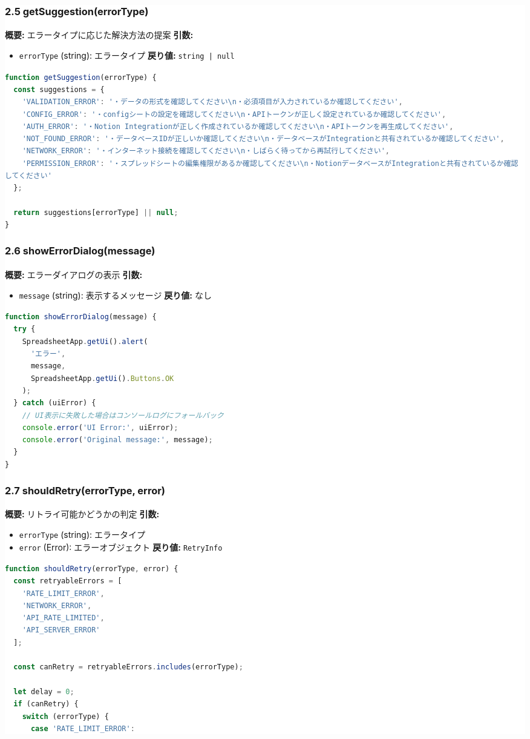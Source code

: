 ### 2.5 getSuggestion(errorType)
**概要:** エラータイプに応じた解決方法の提案
**引数:**
- `errorType` (string): エラータイプ
**戻り値:** `string | null`

```javascript
function getSuggestion(errorType) {
  const suggestions = {
    'VALIDATION_ERROR': '・データの形式を確認してください\n・必須項目が入力されているか確認してください',
    'CONFIG_ERROR': '・configシートの設定を確認してください\n・APIトークンが正しく設定されているか確認してください',
    'AUTH_ERROR': '・Notion Integrationが正しく作成されているか確認してください\n・APIトークンを再生成してください',
    'NOT_FOUND_ERROR': '・データベースIDが正しいか確認してください\n・データベースがIntegrationと共有されているか確認してください',
    'NETWORK_ERROR': '・インターネット接続を確認してください\n・しばらく待ってから再試行してください',
    'PERMISSION_ERROR': '・スプレッドシートの編集権限があるか確認してください\n・NotionデータベースがIntegrationと共有されているか確認してください'
  };
  
  return suggestions[errorType] || null;
}
```

### 2.6 showErrorDialog(message)
**概要:** エラーダイアログの表示
**引数:**
- `message` (string): 表示するメッセージ
**戻り値:** なし

```javascript
function showErrorDialog(message) {
  try {
    SpreadsheetApp.getUi().alert(
      'エラー',
      message,
      SpreadsheetApp.getUi().Buttons.OK
    );
  } catch (uiError) {
    // UI表示に失敗した場合はコンソールログにフォールバック
    console.error('UI Error:', uiError);
    console.error('Original message:', message);
  }
}
```

### 2.7 shouldRetry(errorType, error)
**概要:** リトライ可能かどうかの判定
**引数:**
- `errorType` (string): エラータイプ
- `error` (Error): エラーオブジェクト
**戻り値:** `RetryInfo`

```javascript
function shouldRetry(errorType, error) {
  const retryableErrors = [
    'RATE_LIMIT_ERROR',
    'NETWORK_ERROR',
    'API_RATE_LIMITED',
    'API_SERVER_ERROR'
  ];
  
  const canRetry = retryableErrors.includes(errorType);
  
  let delay = 0;
  if (canRetry) {
    switch (errorType) {
      case 'RATE_LIMIT_ERROR':
```